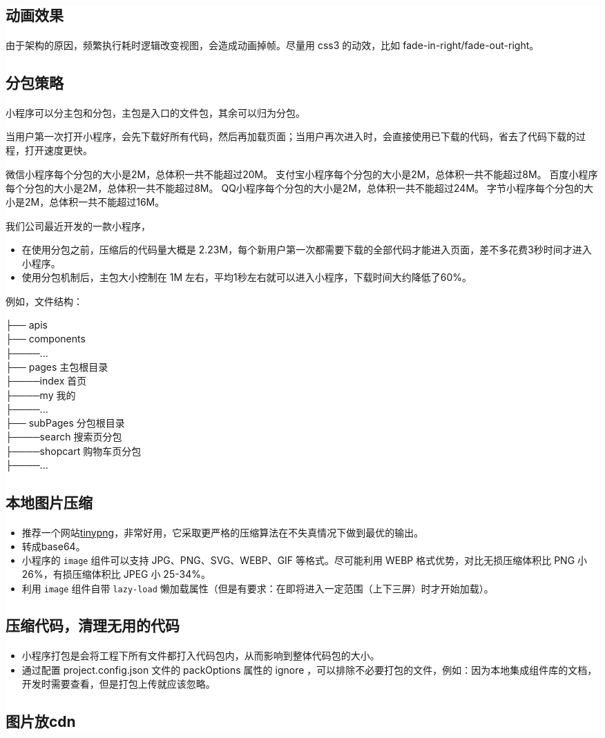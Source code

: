 ## 动画效果

由于架构的原因，频繁执行耗时逻辑改变视图，会造成动画掉帧。尽量用 css3 的动效，比如 fade-in-right/fade-out-right。

## 分包策略

小程序可以分主包和分包，主包是入口的文件包，其余可以归为分包。  

当用户第一次打开小程序，会先下载好所有代码，然后再加载页面；当用户再次进入时，会直接使用已下载的代码，省去了代码下载的过程，打开速度更快。

微信小程序每个分包的大小是2M，总体积一共不能超过20M。
支付宝小程序每个分包的大小是2M，总体积一共不能超过8M。
百度小程序每个分包的大小是2M，总体积一共不能超过8M。
QQ小程序每个分包的大小是2M，总体积一共不能超过24M。
字节小程序每个分包的大小是2M，总体积一共不能超过16M。

我们公司最近开发的一款小程序，

* 在使用分包之前，压缩后的代码量大概是 2.23M，每个新用户第一次都需要下载的全部代码才能进入页面，差不多花费3秒时间才进入小程序。
* 使用分包机制后，主包大小控制在 1M 左右，平均1秒左右就可以进入小程序，下载时间大约降低了60%。

例如，文件结构：

   ├── apis  
   ├── components  
   ├────...  
   ├── pages  主包根目录  
   ├────index 首页  
   ├────my    我的  
   ├────...  
   ├── subPages  分包根目录  
   ├────search    搜索页分包  
   ├────shopcart  购物车页分包  
   ├────...  

## 本地图片压缩

* 推荐一个网站[tinypng](https://tinypng.com/)，非常好用，它采取更严格的压缩算法在不失真情况下做到最优的输出。
* 转成base64。
* 小程序的 `image` 组件可以支持 JPG、PNG、SVG、WEBP、GIF 等格式。尽可能利用 WEBP 格式优势，对比无损压缩体积比 PNG 小 26%，有损压缩体积比 JPEG 小 25-34%。
* 利用 `image` 组件自带 `lazy-load` 懒加载属性（但是有要求：在即将进入一定范围（上下三屏）时才开始加载）。



## 压缩代码，清理无用的代码

* 小程序打包是会将工程下所有文件都打入代码包内，从而影响到整体代码包的大小。
* 通过配置 project.config.json 文件的 packOptions 属性的 ignore ，可以排除不必要打包的文件，例如：因为本地集成组件库的文档，开发时需要查看，但是打包上传就应该忽略。

## 图片放cdn
